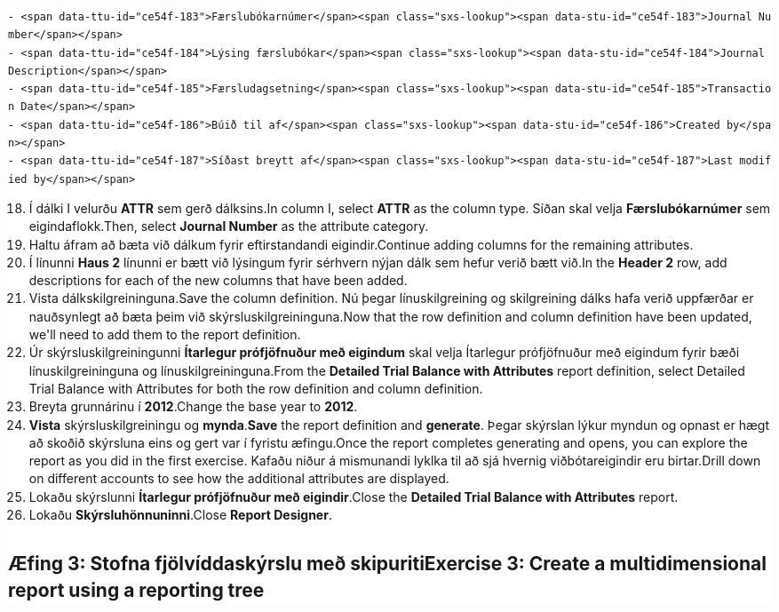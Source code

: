     - <span data-ttu-id="ce54f-183">Færslubókarnúmer</span><span class="sxs-lookup"><span data-stu-id="ce54f-183">Journal Number</span></span>
    - <span data-ttu-id="ce54f-184">Lýsing færslubókar</span><span class="sxs-lookup"><span data-stu-id="ce54f-184">Journal Description</span></span>
    - <span data-ttu-id="ce54f-185">Færsludagsetning</span><span class="sxs-lookup"><span data-stu-id="ce54f-185">Transaction Date</span></span>
    - <span data-ttu-id="ce54f-186">Búið til af</span><span class="sxs-lookup"><span data-stu-id="ce54f-186">Created by</span></span>
    - <span data-ttu-id="ce54f-187">Síðast breytt af</span><span class="sxs-lookup"><span data-stu-id="ce54f-187">Last modified by</span></span>

18. <span data-ttu-id="ce54f-188">Í dálki I velurðu **ATTR** sem gerð dálksins.</span><span class="sxs-lookup"><span data-stu-id="ce54f-188">In column I, select **ATTR** as the column type.</span></span> <span data-ttu-id="ce54f-189">Síðan skal velja **Færslubókarnúmer** sem eigindaflokk.</span><span class="sxs-lookup"><span data-stu-id="ce54f-189">Then, select **Journal Number** as the attribute category.</span></span>
19. <span data-ttu-id="ce54f-190">Haltu áfram að bæta við dálkum fyrir eftirstandandi eigindir.</span><span class="sxs-lookup"><span data-stu-id="ce54f-190">Continue adding columns for the remaining attributes.</span></span>
20. <span data-ttu-id="ce54f-191">Í línunni **Haus 2** línunni er bætt við lýsingum fyrir sérhvern nýjan dálk sem hefur verið bætt við.</span><span class="sxs-lookup"><span data-stu-id="ce54f-191">In the **Header 2** row, add descriptions for each of the new columns that have been added.</span></span>
21. <span data-ttu-id="ce54f-192">Vista dálkskilgreininguna.</span><span class="sxs-lookup"><span data-stu-id="ce54f-192">Save the column definition.</span></span> <span data-ttu-id="ce54f-193">Nú þegar línuskilgreining og skilgreining dálks hafa verið uppfærðar er nauðsynlegt að bæta þeim við skýrsluskilgreininguna.</span><span class="sxs-lookup"><span data-stu-id="ce54f-193">Now that the row definition and column definition have been updated, we'll need to add them to the report definition.</span></span>
22. <span data-ttu-id="ce54f-194">Úr skýrsluskilgreiningunni **Ítarlegur prófjöfnuður með eigindum** skal velja Ítarlegur prófjöfnuður með eigindum fyrir bæði línuskilgreininguna og línuskilgreininguna.</span><span class="sxs-lookup"><span data-stu-id="ce54f-194">From the **Detailed Trial Balance with Attributes** report definition, select Detailed Trial Balance with Attributes for both the row definition and column definition.</span></span>
23. <span data-ttu-id="ce54f-195">Breyta grunnárinu í **2012**.</span><span class="sxs-lookup"><span data-stu-id="ce54f-195">Change the base year to **2012**.</span></span>
24. <span data-ttu-id="ce54f-196">**Vista** skýrsluskilgreiningu og **mynda**.</span><span class="sxs-lookup"><span data-stu-id="ce54f-196">**Save** the report definition and **generate**.</span></span> <span data-ttu-id="ce54f-197">Þegar skýrslan lýkur myndun og opnast er hægt að skoðið skýrsluna eins og gert var í fyristu æfingu.</span><span class="sxs-lookup"><span data-stu-id="ce54f-197">Once the report completes generating and opens, you can explore the report as you did in the first exercise.</span></span> <span data-ttu-id="ce54f-198">Kafaðu niður á mismunandi lyklka til að sjá hvernig viðbótareigindir eru birtar.</span><span class="sxs-lookup"><span data-stu-id="ce54f-198">Drill down on different accounts to see how the additional attributes are displayed.</span></span>
25. <span data-ttu-id="ce54f-199">Lokaðu skýrslunni **Ítarlegur prófjöfnuður með eigindir**.</span><span class="sxs-lookup"><span data-stu-id="ce54f-199">Close the **Detailed Trial Balance with Attributes** report.</span></span>
26. <span data-ttu-id="ce54f-200">Lokaðu **Skýrsluhönnuninni**.</span><span class="sxs-lookup"><span data-stu-id="ce54f-200">Close **Report Designer**.</span></span>

## <a name="exercise-3-create-a-multidimensional-report-using-a-reporting-tree"></a><span data-ttu-id="ce54f-201">Æfing 3: Stofna fjölvíddaskýrslu með skipuriti</span><span class="sxs-lookup"><span data-stu-id="ce54f-201">Exercise 3: Create a multidimensional report using a reporting tree</span></span>